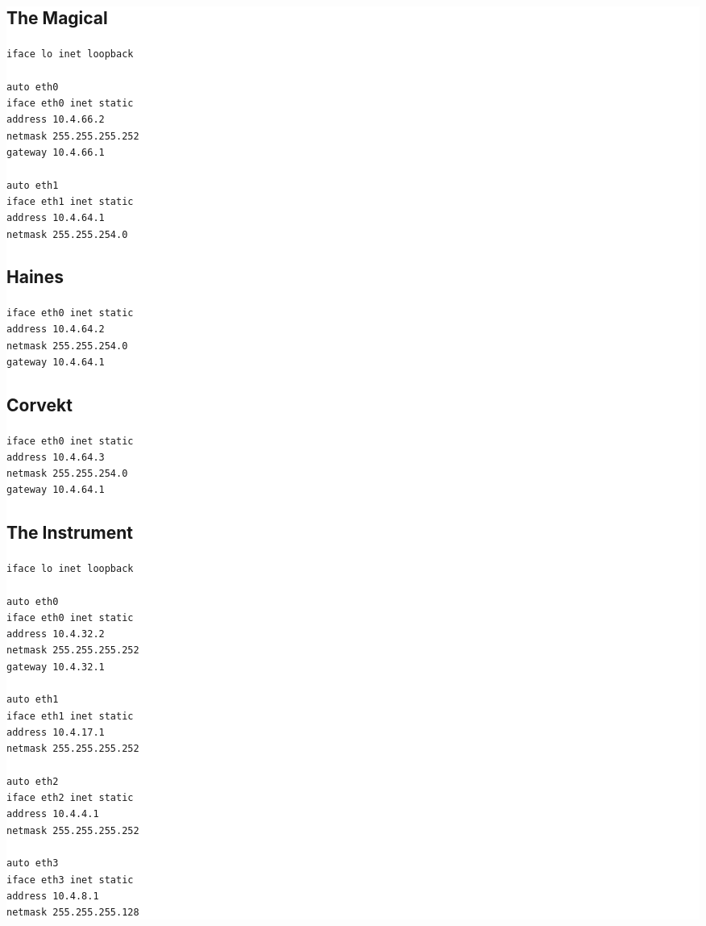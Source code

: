 ## The Magical

```auto lo
iface lo inet loopback

auto eth0
iface eth0 inet static
address 10.4.66.2
netmask 255.255.255.252
gateway 10.4.66.1

auto eth1
iface eth1 inet static
address 10.4.64.1
netmask 255.255.254.0
```

## Haines

```auto eth0
iface eth0 inet static
address 10.4.64.2
netmask 255.255.254.0
gateway 10.4.64.1
```

## Corvekt

```auto eth0
iface eth0 inet static
address 10.4.64.3
netmask 255.255.254.0
gateway 10.4.64.1
```

## The Instrument

```auto lo
iface lo inet loopback

auto eth0
iface eth0 inet static
address 10.4.32.2
netmask 255.255.255.252
gateway 10.4.32.1

auto eth1
iface eth1 inet static
address 10.4.17.1
netmask 255.255.255.252

auto eth2
iface eth2 inet static
address 10.4.4.1
netmask 255.255.255.252

auto eth3
iface eth3 inet static
address 10.4.8.1
netmask 255.255.255.128
```
